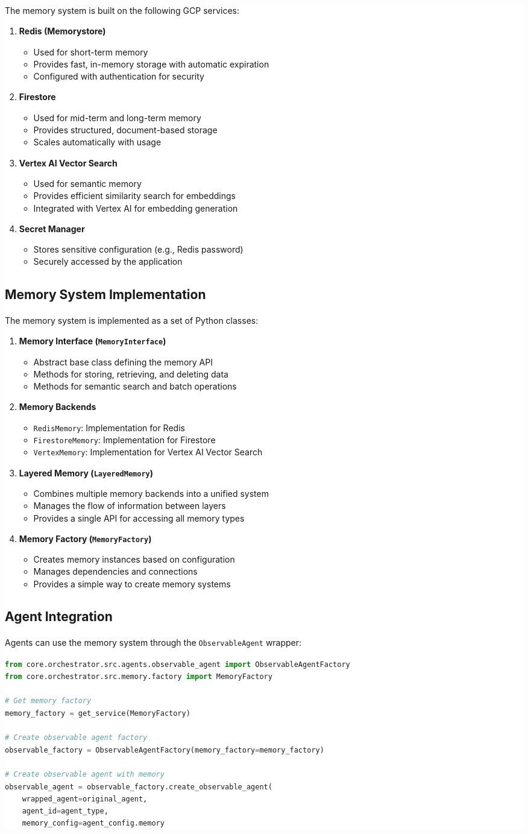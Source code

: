The memory system is built on the following GCP services:

1. **Redis (Memorystore)**

   - Used for short-term memory
   - Provides fast, in-memory storage with automatic expiration
   - Configured with authentication for security

2. **Firestore**

   - Used for mid-term and long-term memory
   - Provides structured, document-based storage
   - Scales automatically with usage

3. **Vertex AI Vector Search**

   - Used for semantic memory
   - Provides efficient similarity search for embeddings
   - Integrated with Vertex AI for embedding generation

4. **Secret Manager**
   - Stores sensitive configuration (e.g., Redis password)
   - Securely accessed by the application

## Memory System Implementation

The memory system is implemented as a set of Python classes:

1. **Memory Interface (`MemoryInterface`)**

   - Abstract base class defining the memory API
   - Methods for storing, retrieving, and deleting data
   - Methods for semantic search and batch operations

2. **Memory Backends**

   - `RedisMemory`: Implementation for Redis
   - `FirestoreMemory`: Implementation for Firestore
   - `VertexMemory`: Implementation for Vertex AI Vector Search

3. **Layered Memory (`LayeredMemory`)**

   - Combines multiple memory backends into a unified system
   - Manages the flow of information between layers
   - Provides a single API for accessing all memory types

4. **Memory Factory (`MemoryFactory`)**
   - Creates memory instances based on configuration
   - Manages dependencies and connections
   - Provides a simple way to create memory systems

## Agent Integration

Agents can use the memory system through the `ObservableAgent` wrapper:

```python
from core.orchestrator.src.agents.observable_agent import ObservableAgentFactory
from core.orchestrator.src.memory.factory import MemoryFactory

# Get memory factory
memory_factory = get_service(MemoryFactory)

# Create observable agent factory
observable_factory = ObservableAgentFactory(memory_factory=memory_factory)

# Create observable agent with memory
observable_agent = observable_factory.create_observable_agent(
    wrapped_agent=original_agent,
    agent_id=agent_type,
    memory_config=agent_config.memory
```